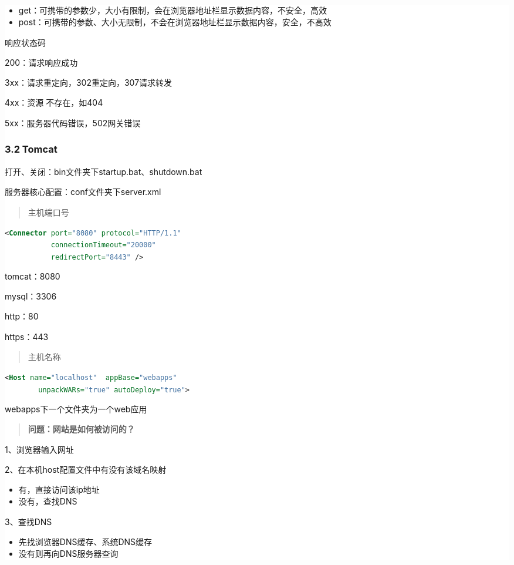 - get：可携带的参数少，大小有限制，会在浏览器地址栏显示数据内容，不安全，高效
- post：可携带的参数、大小无限制，不会在浏览器地址栏显示数据内容，安全，不高效



响应状态码

200：请求响应成功

3xx：请求重定向，302重定向，307请求转发

4xx：资源 不存在，如404

5xx：服务器代码错误，502网关错误



### 3.2 Tomcat

打开、关闭：bin文件夹下startup.bat、shutdown.bat

服务器核心配置：conf文件夹下server.xml

> 主机端口号

```xml
<Connector port="8080" protocol="HTTP/1.1"
           connectionTimeout="20000"
           redirectPort="8443" />
```

tomcat：8080

mysql：3306

http：80

https：443



> 主机名称

```xml
<Host name="localhost"  appBase="webapps"
        unpackWARs="true" autoDeploy="true">
```

webapps下一个文件夹为一个web应用



> **问题：网站是如何被访问的？**

1、浏览器输入网址

2、在本机host配置文件中有没有该域名映射

- 有，直接访问该ip地址
- 没有，查找DNS

3、查找DNS

- 先找浏览器DNS缓存、系统DNS缓存
- 没有则再向DNS服务器查询
